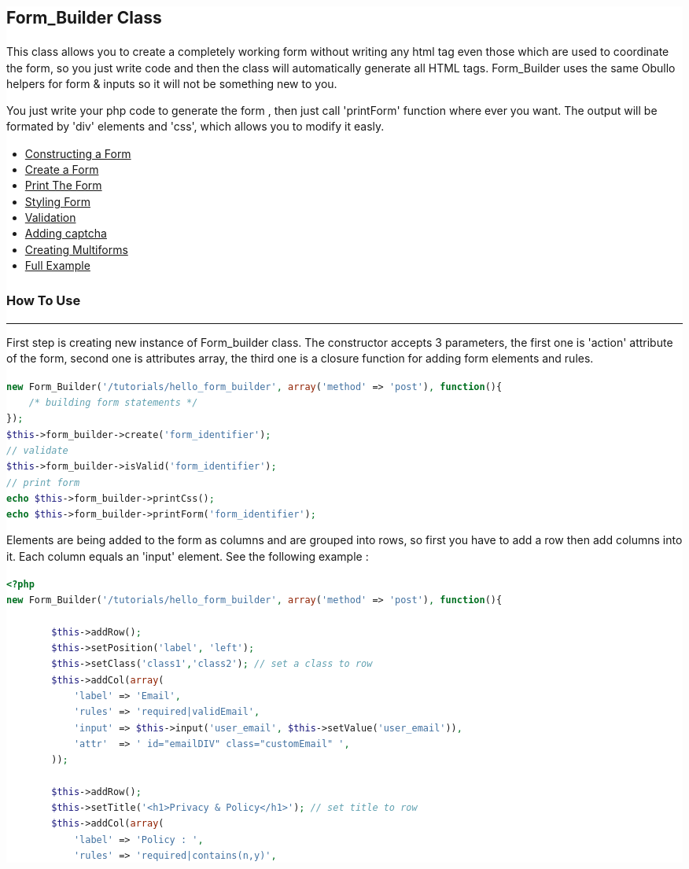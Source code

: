 ## Form_Builder Class

This class allows you to create a completely working form without writing any html tag even those which are used to coordinate the form, so you just write code and then the class will automatically generate all HTML tags.
Form_Builder uses the same Obullo helpers for form & inputs so it will not be something new to you.

You just write your php code to generate the form , then just call 'printForm' function where ever you want. The output will be formated by 'div' elements and 'css', which allows you to modify it easly.

<ul>
<li><a href='#ConstructingForm'>Constructing a Form</a></li>
<li><a href='#createForm'>Create a Form</a></li>
<li><a href='#printTheForm'>Print The Form</a></li>
<li><a href='#styling'>Styling Form</a></li>
<li><a href='#validation'>Validation</a></li>
<li><a href='#captcha'>Adding captcha</a></li>
<li><a href='#multiforms'>Creating Multiforms</a></li>
<li><a href='#fullexample'>Full Example</a></li>
</ul>


### How To Use <a name='ConstructingForm'></a>

------

First step is creating new instance of Form_builder class. The constructor accepts 3 parameters, the first one is 'action' attribute of the form, second one is attributes array, the third one is a closure function for adding form elements and rules.


```php
new Form_Builder('/tutorials/hello_form_builder', array('method' => 'post'), function(){
    /* building form statements */
});
$this->form_builder->create('form_identifier');
// validate
$this->form_builder->isValid('form_identifier');
// print form
echo $this->form_builder->printCss();
echo $this->form_builder->printForm('form_identifier');
```


Elements are being added to the form as columns and are grouped into rows, so first you have to add a row then add columns into it. Each column equals an 'input' element.
See the following example :

```php
<?php
new Form_Builder('/tutorials/hello_form_builder', array('method' => 'post'), function(){

        $this->addRow();
        $this->setPosition('label', 'left');
        $this->setClass('class1','class2'); // set a class to row
        $this->addCol(array(
            'label' => 'Email',
            'rules' => 'required|validEmail',
            'input' => $this->input('user_email', $this->setValue('user_email')),
            'attr'  => ' id="emailDIV" class="customEmail" ',
        ));

        $this->addRow();
        $this->setTitle('<h1>Privacy & Policy</h1>'); // set title to row
        $this->addCol(array(
            'label' => 'Policy : ',
            'rules' => 'required|contains(n,y)',
```